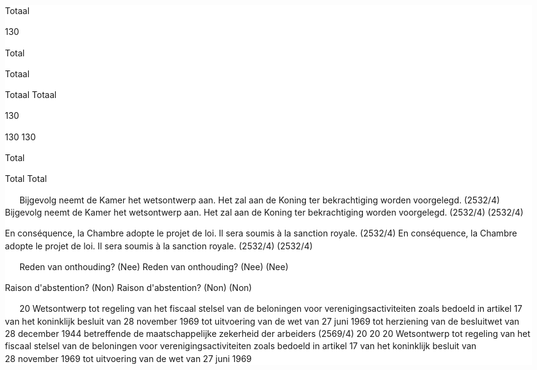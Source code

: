 Totaal


130


Total



Totaal

Totaal
Totaal


130

130
130


Total

Total
Total

 
 
 
Bijgevolg neemt de Kamer het wetsontwerp
aan. Het zal aan de Koning ter bekrachtiging worden voorgelegd. (2532/4)
Bijgevolg neemt de Kamer het wetsontwerp
aan. Het zal aan de Koning ter bekrachtiging worden voorgelegd. 
(2532/4)
(2532/4)


En conséquence, la Chambre adopte le projet de
loi. Il sera soumis à la sanction royale. (2532/4)
En conséquence, la Chambre adopte le projet de
loi. Il sera soumis à la sanction royale. 
(2532/4)
(2532/4)


 
 
 
Reden van onthouding? (Nee)
Reden van onthouding? 
(Nee)
(Nee)


Raison
d'abstention? (Non)
Raison
d'abstention? (Non)
(Non)

 
 
 
20 Wetsontwerp tot
regeling van het fiscaal stelsel van de beloningen voor verenigingsactiviteiten
zoals bedoeld in artikel 17 van het koninklijk besluit van
28 november 1969 tot uitvoering van de wet van 27 juni 1969
tot herziening van de besluitwet van 28 december 1944 betreffende de
maatschappelijke zekerheid der arbeiders (2569/4)
20
20
20
 Wetsontwerp tot
regeling van het fiscaal stelsel van de beloningen voor verenigingsactiviteiten
zoals bedoeld in artikel 17 van het koninklijk besluit van
28 november 1969 tot uitvoering van de wet van 27 juni 1969
